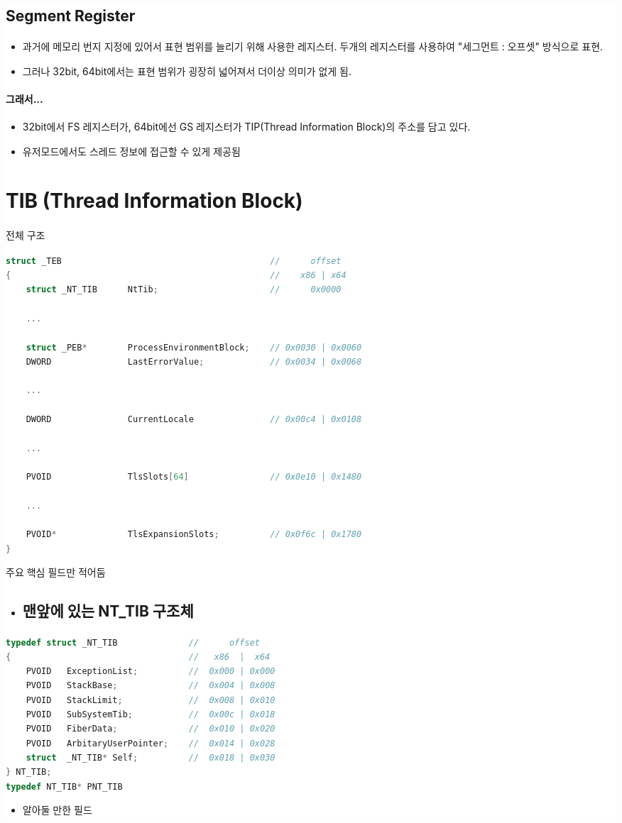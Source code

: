 ## Segment Register

+ 과거에 메모리 번지 지정에 있어서 표현 범위를 늘리기 위해 사용한 레지스터.
두개의 레지스터를 사용하여 "세그먼트 : 오프셋" 방식으로 표현.

+ 그러나 32bit, 64bit에서는 표현 범위가 굉장히 넓어져서 더이상 의미가 없게 됨.
#### 그래서...
+ 32bit에서 FS 레지스터가, 64bit에선 GS 레지스터가 TIP(Thread Information Block)의 주소를 담고 있다.

+ 유저모드에서도 스레드 정보에 접근할 수 있게 제공됨

# TIB (Thread Information Block)

전체 구조
```C
struct _TEB                                         //      offset
{                                                   //    x86 | x64
    struct _NT_TIB      NtTib;                      //      0x0000

    ...

    struct _PEB*        ProcessEnvironmentBlock;    // 0x0030 | 0x0060
    DWORD               LastErrorValue;             // 0x0034 | 0x0068

    ...

    DWORD               CurrentLocale               // 0x00c4 | 0x0108

    ...

    PVOID               TlsSlots[64]                // 0x0e10 | 0x1480

    ...

    PVOID*              TlsExpansionSlots;          // 0x0f6c | 0x1780
}

```
주요 핵심 필드만 적어둠

+ ## 맨앞에 있는 NT_TIB 구조체

```C
typedef struct _NT_TIB              //      offset
{                                   //   x86  |  x64
    PVOID   ExceptionList;          //  0x000 | 0x000
    PVOID   StackBase;              //  0x004 | 0x008
    PVOID   StackLimit;             //  0x008 | 0x010
    PVOID   SubSystemTib;           //  0x00c | 0x018
    PVOID   FiberData;              //  0x010 | 0x020
    PVOID   ArbitaryUserPointer;    //  0x014 | 0x028
    struct  _NT_TIB* Self;          //  0x018 | 0x030
} NT_TIB;
typedef NT_TIB* PNT_TIB
```
+ 알아둘 만한 필드
